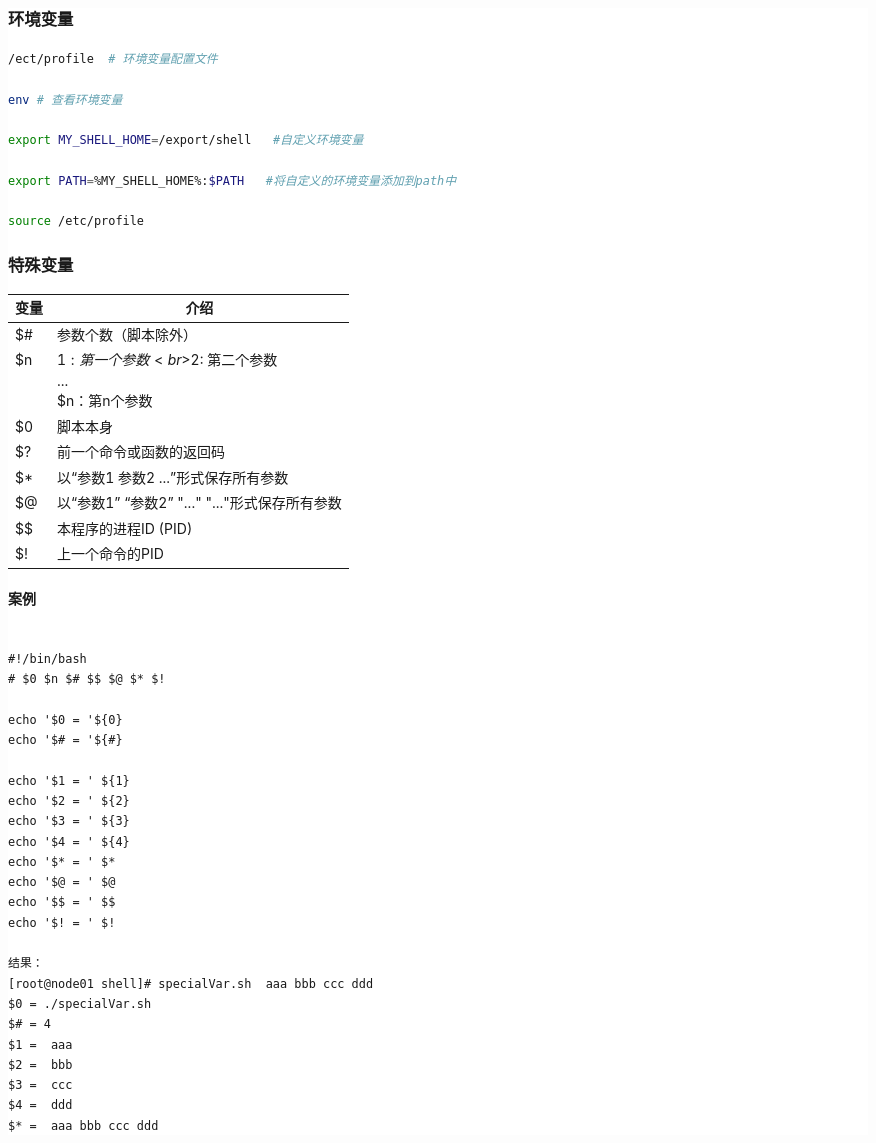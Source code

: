 


### 环境变量
```sh
/ect/profile  # 环境变量配置文件

env # 查看环境变量

export MY_SHELL_HOME=/export/shell   #自定义环境变量

export PATH=%MY_SHELL_HOME%:$PATH	#将自定义的环境变量添加到path中

source /etc/profile
```


### 特殊变量

| 变量 | 介绍                                                      |
| ---- | --------------------------------------------------------- |
| $#   | 参数个数（脚本除外）                                      |
| $n   | $1 : 第一个参数<br>$2: 第二个参数<br>...<br>$n：第n个参数 |
| $0   | 脚本本身                                                  |
| $?   | 前一个命令或函数的返回码                                  |
| $*   | 以“参数1 参数2 ...”形式保存所有参数                       |
| $@   | 以“参数1” “参数2” "..." "..."形式保存所有参数             |
| $$   | 本程序的进程ID  (PID)                                     |
| $!   | 上一个命令的PID                                           |



#### 案例



``` shell

#!/bin/bash
# $0 $n $# $$ $@ $* $!

echo '$0 = '${0}
echo '$# = '${#}

echo '$1 = ' ${1}
echo '$2 = ' ${2}
echo '$3 = ' ${3}
echo '$4 = ' ${4}
echo '$* = ' $*
echo '$@ = ' $@
echo '$$ = ' $$
echo '$! = ' $!

结果：
[root@node01 shell]# specialVar.sh  aaa bbb ccc ddd
$0 = ./specialVar.sh
$# = 4
$1 =  aaa
$2 =  bbb
$3 =  ccc
$4 =  ddd
$* =  aaa bbb ccc ddd
```